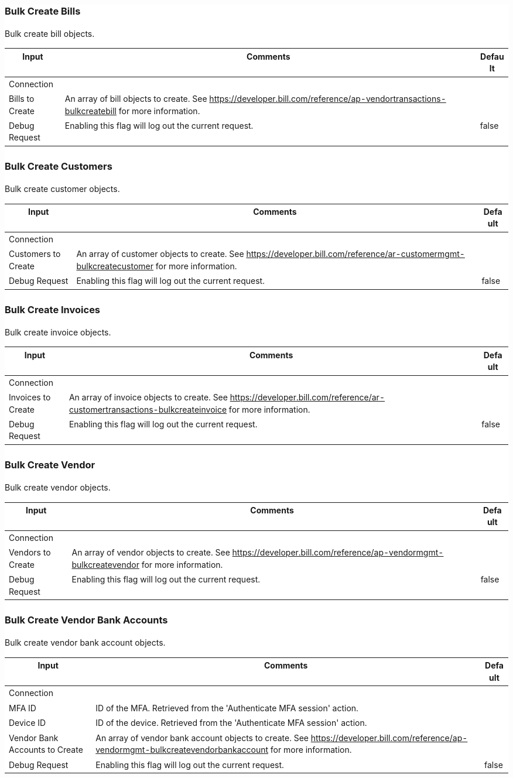 ### Bulk Create Bills

Bulk create bill objects.

| Input           | Comments                                                                                                                                | Default |
| --------------- | --------------------------------------------------------------------------------------------------------------------------------------- | ------- |
| Connection      |                                                                                                                                         |         |
| Bills to Create | An array of bill objects to create. See https://developer.bill.com/reference/ap-vendortransactions-bulkcreatebill for more information. |         |
| Debug Request   | Enabling this flag will log out the current request.                                                                                    | false   |

### Bulk Create Customers

Bulk create customer objects.

| Input               | Comments                                                                                                                                  | Default |
| ------------------- | ----------------------------------------------------------------------------------------------------------------------------------------- | ------- |
| Connection          |                                                                                                                                           |         |
| Customers to Create | An array of customer objects to create. See https://developer.bill.com/reference/ar-customermgmt-bulkcreatecustomer for more information. |         |
| Debug Request       | Enabling this flag will log out the current request.                                                                                      | false   |

### Bulk Create Invoices

Bulk create invoice objects.

| Input              | Comments                                                                                                                                        | Default |
| ------------------ | ----------------------------------------------------------------------------------------------------------------------------------------------- | ------- |
| Connection         |                                                                                                                                                 |         |
| Invoices to Create | An array of invoice objects to create. See https://developer.bill.com/reference/ar-customertransactions-bulkcreateinvoice for more information. |         |
| Debug Request      | Enabling this flag will log out the current request.                                                                                            | false   |

### Bulk Create Vendor

Bulk create vendor objects.

| Input             | Comments                                                                                                                            | Default |
| ----------------- | ----------------------------------------------------------------------------------------------------------------------------------- | ------- |
| Connection        |                                                                                                                                     |         |
| Vendors to Create | An array of vendor objects to create. See https://developer.bill.com/reference/ap-vendormgmt-bulkcreatevendor for more information. |         |
| Debug Request     | Enabling this flag will log out the current request.                                                                                | false   |

### Bulk Create Vendor Bank Accounts

Bulk create vendor bank account objects.

| Input                          | Comments                                                                                                                                                    | Default |
| ------------------------------ | ----------------------------------------------------------------------------------------------------------------------------------------------------------- | ------- |
| Connection                     |                                                                                                                                                             |         |
| MFA ID                         | ID of the MFA. Retrieved from the 'Authenticate MFA session' action.                                                                                        |         |
| Device ID                      | ID of the device. Retrieved from the 'Authenticate MFA session' action.                                                                                     |         |
| Vendor Bank Accounts to Create | An array of vendor bank account objects to create. See https://developer.bill.com/reference/ap-vendormgmt-bulkcreatevendorbankaccount for more information. |         |
| Debug Request                  | Enabling this flag will log out the current request.                                                                                                        | false   |
